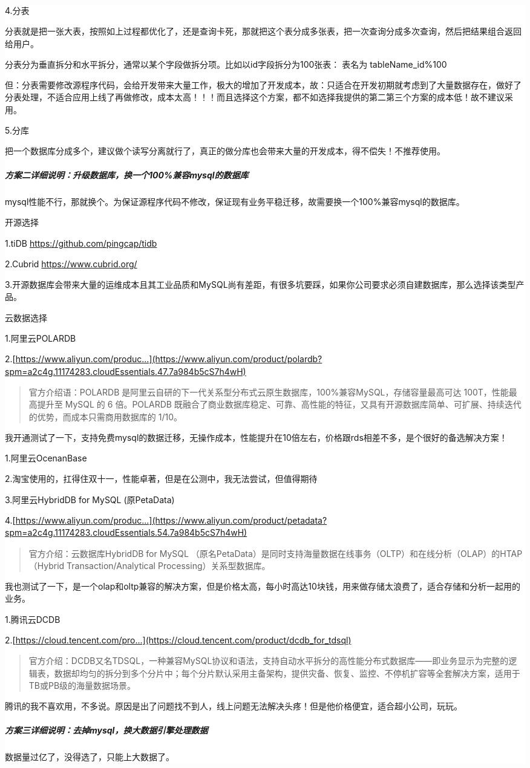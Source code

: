 4.分表

分表就是把一张大表，按照如上过程都优化了，还是查询卡死，那就把这个表分成多张表，把一次查询分成多次查询，然后把结果组合返回给用户。

分表分为垂直拆分和水平拆分，通常以某个字段做拆分项。比如以id字段拆分为100张表： 表名为 tableName_id%100

但：分表需要修改源程序代码，会给开发带来大量工作，极大的增加了开发成本，故：只适合在开发初期就考虑到了大量数据存在，做好了分表处理，不适合应用上线了再做修改，成本太高！！！而且选择这个方案，都不如选择我提供的第二第三个方案的成本低！故不建议采用。

5.分库

把一个数据库分成多个，建议做个读写分离就行了，真正的做分库也会带来大量的开发成本，得不偿失！不推荐使用。

##### 方案二详细说明：升级数据库，换一个100%兼容mysql的数据库

mysql性能不行，那就换个。为保证源程序代码不修改，保证现有业务平稳迁移，故需要换一个100%兼容mysql的数据库。

开源选择

1.tiDB https://github.com/pingcap/tidb

2.Cubrid https://www.cubrid.org/

3.开源数据库会带来大量的运维成本且其工业品质和MySQL尚有差距，有很多坑要踩，如果你公司要求必须自建数据库，那么选择该类型产品。

云数据选择

1.阿里云POLARDB

2.[https://www.aliyun.com/produc...](https://www.aliyun.com/product/polardb?spm=a2c4g.11174283.cloudEssentials.47.7a984b5cS7h4wH)

> 官方介绍语：POLARDB 是阿里云自研的下一代关系型分布式云原生数据库，100%兼容MySQL，存储容量最高可达 100T，性能最高提升至 MySQL 的 6 倍。POLARDB 既融合了商业数据库稳定、可靠、高性能的特征，又具有开源数据库简单、可扩展、持续迭代的优势，而成本只需商用数据库的 1/10。

我开通测试了一下，支持免费mysql的数据迁移，无操作成本，性能提升在10倍左右，价格跟rds相差不多，是个很好的备选解决方案！

1.阿里云OcenanBase

2.淘宝使用的，扛得住双十一，性能卓著，但是在公测中，我无法尝试，但值得期待

3.阿里云HybridDB for MySQL (原PetaData)

4.[https://www.aliyun.com/produc...](https://www.aliyun.com/product/petadata?spm=a2c4g.11174283.cloudEssentials.54.7a984b5cS7h4wH)

> 官方介绍：云数据库HybridDB for MySQL （原名PetaData）是同时支持海量数据在线事务（OLTP）和在线分析（OLAP）的HTAP（Hybrid Transaction/Analytical Processing）关系型数据库。

我也测试了一下，是一个olap和oltp兼容的解决方案，但是价格太高，每小时高达10块钱，用来做存储太浪费了，适合存储和分析一起用的业务。

1.腾讯云DCDB

2.[https://cloud.tencent.com/pro...](https://cloud.tencent.com/product/dcdb_for_tdsql)

> 官方介绍：DCDB又名TDSQL，一种兼容MySQL协议和语法，支持自动水平拆分的高性能分布式数据库——即业务显示为完整的逻辑表，数据却均匀的拆分到多个分片中；每个分片默认采用主备架构，提供灾备、恢复、监控、不停机扩容等全套解决方案，适用于TB或PB级的海量数据场景。

腾讯的我不喜欢用，不多说。原因是出了问题找不到人，线上问题无法解决头疼！但是他价格便宜，适合超小公司，玩玩。

##### 方案三详细说明：去掉mysql，换大数据引擎处理数据

数据量过亿了，没得选了，只能上大数据了。
